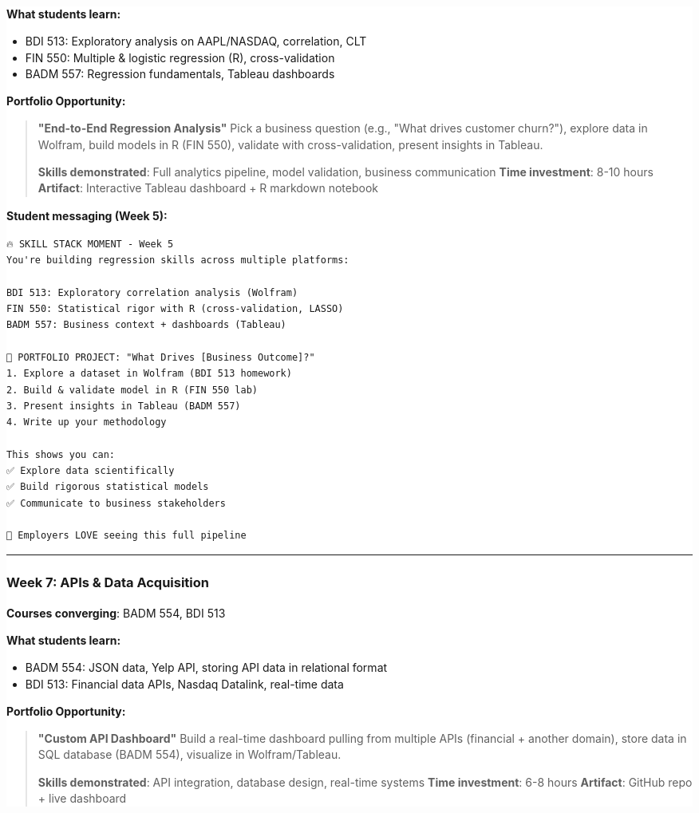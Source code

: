 **What students learn:**
- BDI 513: Exploratory analysis on AAPL/NASDAQ, correlation, CLT
- FIN 550: Multiple & logistic regression (R), cross-validation
- BADM 557: Regression fundamentals, Tableau dashboards

**Portfolio Opportunity:**
> **"End-to-End Regression Analysis"**
> Pick a business question (e.g., "What drives customer churn?"), explore data in Wolfram, build models in R (FIN 550), validate with cross-validation, present insights in Tableau.
>
> **Skills demonstrated**: Full analytics pipeline, model validation, business communication
> **Time investment**: 8-10 hours
> **Artifact**: Interactive Tableau dashboard + R markdown notebook

**Student messaging (Week 5):**
```
🔥 SKILL STACK MOMENT - Week 5
You're building regression skills across multiple platforms:

BDI 513: Exploratory correlation analysis (Wolfram)
FIN 550: Statistical rigor with R (cross-validation, LASSO)
BADM 557: Business context + dashboards (Tableau)

🎯 PORTFOLIO PROJECT: "What Drives [Business Outcome]?"
1. Explore a dataset in Wolfram (BDI 513 homework)
2. Build & validate model in R (FIN 550 lab)
3. Present insights in Tableau (BADM 557)
4. Write up your methodology

This shows you can:
✅ Explore data scientifically
✅ Build rigorous statistical models
✅ Communicate to business stakeholders

💼 Employers LOVE seeing this full pipeline
```

---

### Week 7: APIs & Data Acquisition
**Courses converging**: BADM 554, BDI 513

**What students learn:**
- BADM 554: JSON data, Yelp API, storing API data in relational format
- BDI 513: Financial data APIs, Nasdaq Datalink, real-time data

**Portfolio Opportunity:**
> **"Custom API Dashboard"**
> Build a real-time dashboard pulling from multiple APIs (financial + another domain), store data in SQL database (BADM 554), visualize in Wolfram/Tableau.
>
> **Skills demonstrated**: API integration, database design, real-time systems
> **Time investment**: 6-8 hours
> **Artifact**: GitHub repo + live dashboard
